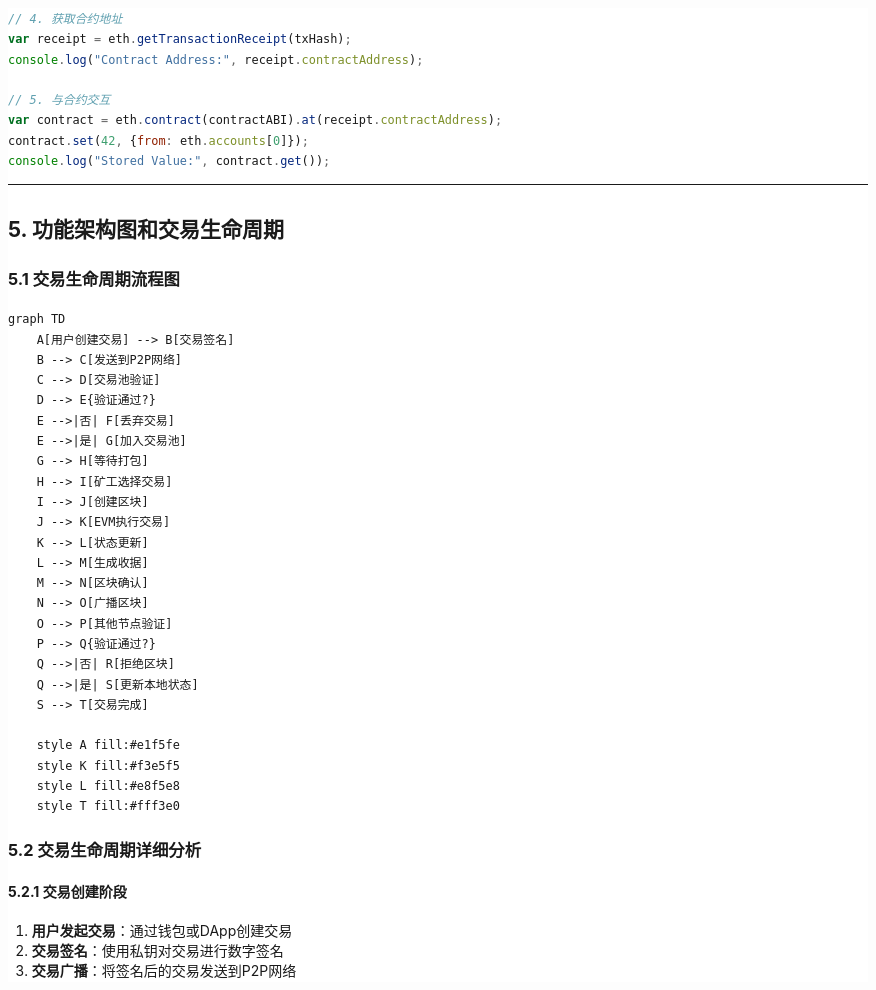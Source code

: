 ```javascript
// 4. 获取合约地址
var receipt = eth.getTransactionReceipt(txHash);
console.log("Contract Address:", receipt.contractAddress);

// 5. 与合约交互
var contract = eth.contract(contractABI).at(receipt.contractAddress);
contract.set(42, {from: eth.accounts[0]});
console.log("Stored Value:", contract.get());
```

---

## 5. 功能架构图和交易生命周期

### 5.1 交易生命周期流程图

```mermaid
graph TD
    A[用户创建交易] --> B[交易签名]
    B --> C[发送到P2P网络]
    C --> D[交易池验证]
    D --> E{验证通过?}
    E -->|否| F[丢弃交易]
    E -->|是| G[加入交易池]
    G --> H[等待打包]
    H --> I[矿工选择交易]
    I --> J[创建区块]
    J --> K[EVM执行交易]
    K --> L[状态更新]
    L --> M[生成收据]
    M --> N[区块确认]
    N --> O[广播区块]
    O --> P[其他节点验证]
    P --> Q{验证通过?}
    Q -->|否| R[拒绝区块]
    Q -->|是| S[更新本地状态]
    S --> T[交易完成]
    
    style A fill:#e1f5fe
    style K fill:#f3e5f5
    style L fill:#e8f5e8
    style T fill:#fff3e0
```

### 5.2 交易生命周期详细分析

#### 5.2.1 交易创建阶段
1. **用户发起交易**：通过钱包或DApp创建交易
2. **交易签名**：使用私钥对交易进行数字签名
3. **交易广播**：将签名后的交易发送到P2P网络
